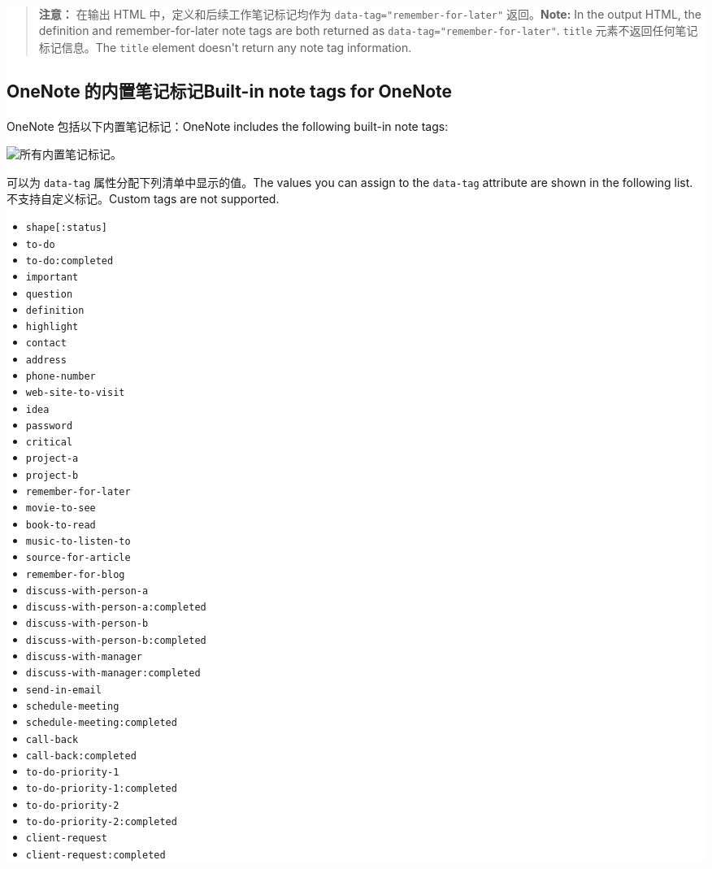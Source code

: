 > <span data-ttu-id="033bc-175">**注意：** 在输出 HTML 中，定义和后续工作笔记标记均作为 `data-tag="remember-for-later"` 返回。</span><span class="sxs-lookup"><span data-stu-id="033bc-175">**Note:** In the output HTML, the definition and remember-for-later note tags are both returned as `data-tag="remember-for-later"`.</span></span> <span data-ttu-id="033bc-176">`title` 元素不返回任何笔记标记信息。</span><span class="sxs-lookup"><span data-stu-id="033bc-176">The `title` element doesn't return any note tag information.</span></span>




<a name="built-in-tags"></a>

## <a name="built-in-note-tags-for-onenote"></a><span data-ttu-id="033bc-177">OneNote 的内置笔记标记</span><span class="sxs-lookup"><span data-stu-id="033bc-177">Built-in note tags for OneNote</span></span>

<span data-ttu-id="033bc-178">OneNote 包括以下内置笔记标记：</span><span class="sxs-lookup"><span data-stu-id="033bc-178">OneNote includes the following built-in note tags:</span></span>

![所有内置笔记标记。](images/note-tags-all.png)

<span data-ttu-id="033bc-180">可以为 `data-tag` 属性分配下列清单中显示的值。</span><span class="sxs-lookup"><span data-stu-id="033bc-180">The values you can assign to the `data-tag` attribute are shown in the following list.</span></span> <span data-ttu-id="033bc-181">不支持自定义标记。</span><span class="sxs-lookup"><span data-stu-id="033bc-181">Custom tags are not supported.</span></span>

- `shape[:status]`
- `to-do`
- `to-do:completed`
- `important`
- `question`
- `definition`
- `highlight`
- `contact`
- `address`
- `phone-number`
- `web-site-to-visit`
- `idea`
- `password`
- `critical`
- `project-a`
- `project-b`
- `remember-for-later`
- `movie-to-see`
- `book-to-read`
- `music-to-listen-to`
- `source-for-article`
- `remember-for-blog`
- `discuss-with-person-a`
- `discuss-with-person-a:completed`
- `discuss-with-person-b`
- `discuss-with-person-b:completed`
- `discuss-with-manager`
- `discuss-with-manager:completed`
- `send-in-email`
- `schedule-meeting`
- `schedule-meeting:completed`
- `call-back`
- `call-back:completed`
- `to-do-priority-1`
- `to-do-priority-1:completed`
- `to-do-priority-2`
- `to-do-priority-2:completed`
- `client-request`
- `client-request:completed`
